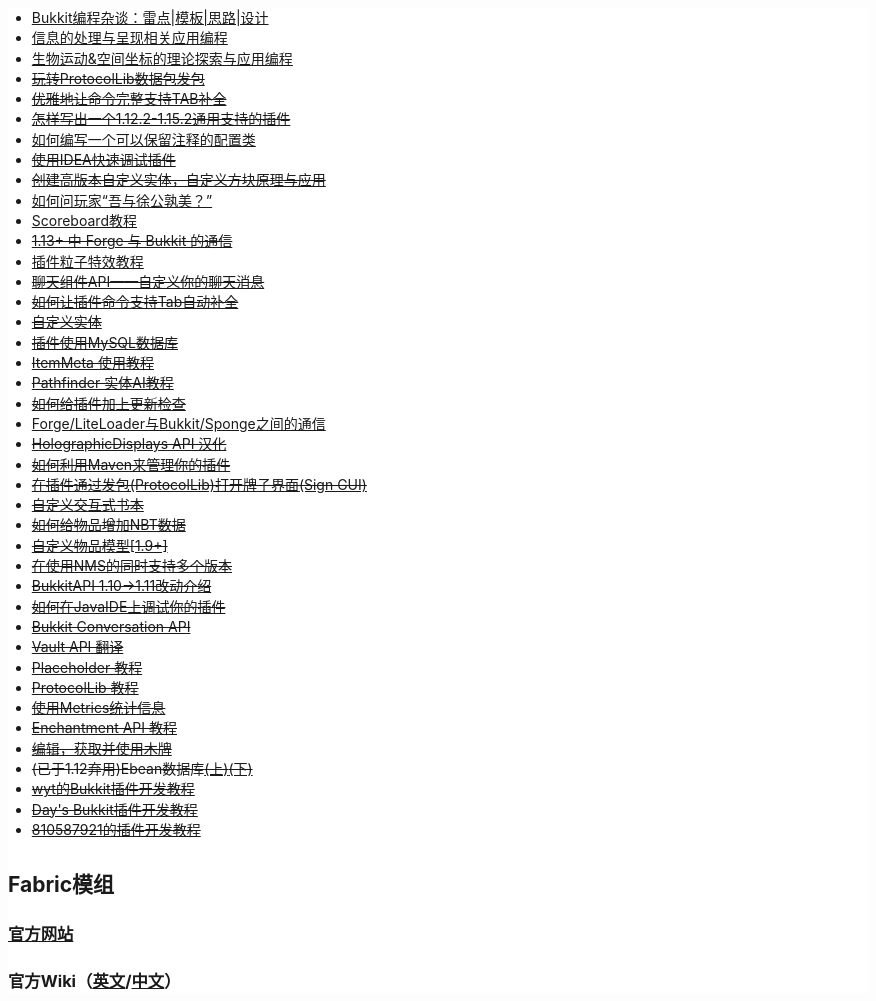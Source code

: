 - [Bukkit编程杂谈：雷点\|模板\|思路\|设计](https://icebear003.github.io/noticements-in-bukkit/)
- [信息的处理与呈现相关应用编程](https://hamsteryds.gitee.io/info-processing-in-bukkit/)
- [生物运动&空间坐标的理论探索与应用编程](https://hamsteryds.gitee.io/kinematics-of-minecraft/)
- ~~[玩转ProtocolLib数据包发包](https://www.mcbbs.net/thread-1123486-1-1.html)~~
- ~~[优雅地让命令完整支持TAB补全](https://www.mcbbs.net/thread-1075004-1-1.html)~~
- ~~[怎样写出一个1.12.2-1.15.2通用支持的插件](https://www.mcbbs.net/thread-1023107-1-1.html)~~
- [如何编写一个可以保留注释的配置类](https://zhuanlan.zhihu.com/p/146322254)
- ~~[使用IDEA快速调试插件](https://www.mcbbs.net/thread-1004767-1-1.html)~~
- ~~[创建高版本自定义实体，自定义方块原理与应用](https://www.mcbbs.net/thread-966358-1-1.html)~~
- [如何问玩家“吾与徐公孰美？”](https://izzel.io/2020/02/12/chat-with-future/)
- [Scoreboard教程](https://www.jianshu.com/p/911edcaf5e79)
- ~~[1.13+ 中 Forge 与 Bukkit 的通信](http://www.mcbbs.net/thread-873219-1-1.html)~~
- [插件粒子特效教程](https://www.jianshu.com/p/cf267acfe719)
- ~~[聊天组件API——自定义你的聊天消息](http://www.mcbbs.net/thread-812136-1-1.html)~~
- ~~[如何让插件命令支持Tab自动补全](http://www.mcbbs.net/thread-818199-1-1.html)~~
- ~~[自定义实体](http://www.mcbbs.net/thread-811096-1-1.html)~~
- ~~[插件使用MySQL数据库](http://www.mcbbs.net/thread-783267-1-1.html)~~
- ~~[ItemMeta 使用教程](http://www.mcbbs.net/thread-782974-1-1.html)~~
- ~~[Pathfinder 实体AI教程](http://www.mcbbs.net/thread-775757-1-1.html)~~
- ~~[如何给插件加上更新检查](http://www.mcbbs.net/thread-726821-1-1.html)~~
- [Forge/LiteLoader与Bukkit/Sponge之间的通信](https://izzel.io/2017/08/28/minecraft-plugin-message/)
- ~~[HolographicDisplays API 汉化](http://www.mcbbs.net/thread-721009-1-1.html)~~
- ~~[如何利用Maven来管理你的插件](http://www.mcbbs.net/thread-711754-1-1.html)~~
- ~~[在插件通过发包(ProtocolLib)打开牌子界面(Sign GUI)](http://www.mcbbs.net/thread-706491-1-1.html)~~
- ~~[自定义交互式书本](http://www.mcbbs.net/thread-697788-1-1.html)~~
- ~~[如何给物品增加NBT数据](http://www.mcbbs.net/thread-697478-1-1.html)~~
- ~~[自定义物品模型[1.9+]](http://www.mcbbs.net/thread-694674-1-1.html)~~
- ~~[在使用NMS的同时支持多个版本](http://www.mcbbs.net/thread-694224-1-1.html)~~
- ~~[BukkitAPI 1.10->1.11改动介绍](http://www.mcbbs.net/thread-648659-1-1.html)~~
- ~~[如何在JavaIDE上调试你的插件](http://www.mcbbs.net/thread-627399-1-1.html)~~
- ~~[Bukkit Conversation API](http://www.mcbbs.net/thread-619632-1-1.html)~~
- ~~[Vault API 翻译](http://www.mcbbs.net/thread-615396-1-1.html)~~
- ~~[Placeholder 教程](http://www.mcbbs.net/thread-570703-1-1.html)~~
- ~~[ProtocolLib 教程](http://www.mcbbs.net/thread-568714-1-1.html)~~
- ~~[使用Metrics统计信息](http://www.mcbbs.net/thread-295815-1-1.html)~~
- ~~[Enchantment API 教程](http://www.mcbbs.net/thread-782859-1-1.html)~~
- ~~[编辑，获取并使用木牌](http://www.mcbbs.net/thread-697373-1-1.html)~~
- ~~(已于1.12弃用)Ebean数据库[(上)](http://www.mcbbs.net/thread-628118-1-1.html)[(下)](http://www.mcbbs.net/thread-636860-1-1.html)~~
- ~~[wyt的Bukkit插件开发教程](http://www.mcbbs.net/thread-614388-1-1.html)~~
- ~~[Day's Bukkit插件开发教程](http://www.mcbbs.net/thread-439856-1-1.html)~~
- ~~[810587921的插件开发教程](http://www.mcbbs.net/thread-283190-1-1.html)~~

## Fabric模组

### [官方网站](https://fabricmc.net/)

### 官方Wiki（[英文](https://fabricmc.net/wiki/start)/[中文](https://fabricmc.net/wiki/zh_cn:start)）
